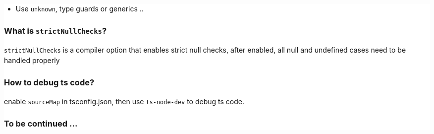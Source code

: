 - Use `unknown`, type guards or generics ..

### What is `strictNullChecks`?

`strictNullChecks` is a compiler option that enables strict null checks, after enabled, all null and undefined cases need to be handled properly


### How to debug ts code?

enable `sourceMap` in tsconfig.json, then use `ts-node-dev` to debug ts code.


### To be continued ...
